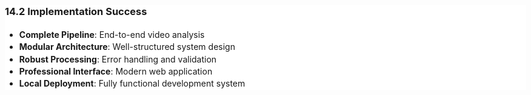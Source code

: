 ### 14.2 Implementation Success
- **Complete Pipeline**: End-to-end video analysis
- **Modular Architecture**: Well-structured system design
- **Robust Processing**: Error handling and validation
- **Professional Interface**: Modern web application
- **Local Deployment**: Fully functional development system
